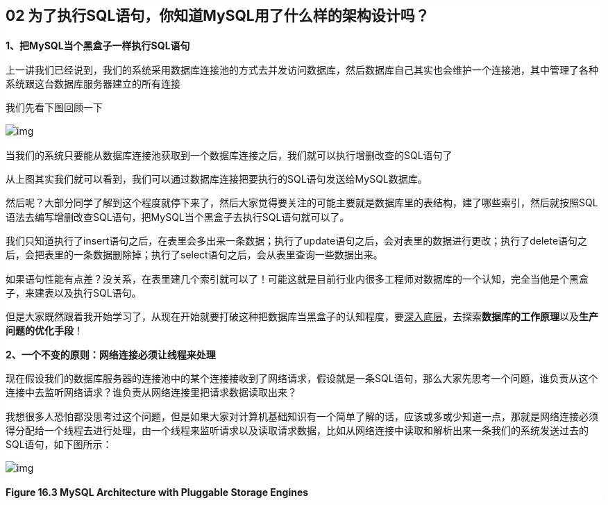 

## 02 为了执行SQL语句，你知道MySQL用了什么样的架构设计吗？

**1、把MySQL当个黑盒子一样执行SQL语句**

上一讲我们已经说到，我们的系统采用数据库连接池的方式去并发访问数据库，然后数据库自己其实也会维护一个连接池，其中管理了各种系统跟这台数据库服务器建立的所有连接

我们先看下图回顾一下

```

```

![img](all_in_one.assets/0-165559718549229)

当我们的系统只要能从数据库连接池获取到一个数据库连接之后，我们就可以执行增删改查的SQL语句了

从上图其实我们就可以看到，我们可以通过数据库连接把要执行的SQL语句发送给MySQL数据库。

然后呢？大部分同学了解到这个程度就停下来了，然后大家觉得要关注的可能主要就是数据库里的表结构，建了哪些索引，然后就按照SQL语法去编写增删改查SQL语句，把MySQL当个黑盒子去执行SQL语句就可以了。

我们只知道执行了insert语句之后，在表里会多出来一条数据；执行了update语句之后，会对表里的数据进行更改；执行了delete语句之后，会把表里的一条数据删除掉；执行了select语句之后，会从表里查询一些数据出来。

如果语句性能有点差？没关系，在表里建几个索引就可以了！可能这就是目前行业内很多工程师对数据库的一个认知，完全当他是个黑盒子，来建表以及执行SQL语句。

但是大家既然跟着我开始学习了，从现在开始就要打破这种把数据库当黑盒子的认知程度，要<u>深入底层</u>，去探索**数据库的工作原理**以及**生产问题的优化手段**！

**2、一个不变的原则：网络连接必须让线程来处理**

现在假设我们的数据库服务器的连接池中的某个连接接收到了网络请求，假设就是一条SQL语句，那么大家先思考一个问题，谁负责从这个连接中去监听网络请求？谁负责从网络连接里把请求数据读取出来？

我想很多人恐怕都没思考过这个问题，但是如果大家对计算机基础知识有一个简单了解的话，应该或多或少知道一点，那就是网络连接必须得分配给一个线程去进行处理，由一个线程来监听请求以及读取请求数据，比如从网络连接中读取和解析出来一条我们的系统发送过去的SQL语句，如下图所示：

```

```

![img](all_in_one.assets/0-165559718549330)

**Figure 16.3 MySQL Architecture with Pluggable Storage Engines**

